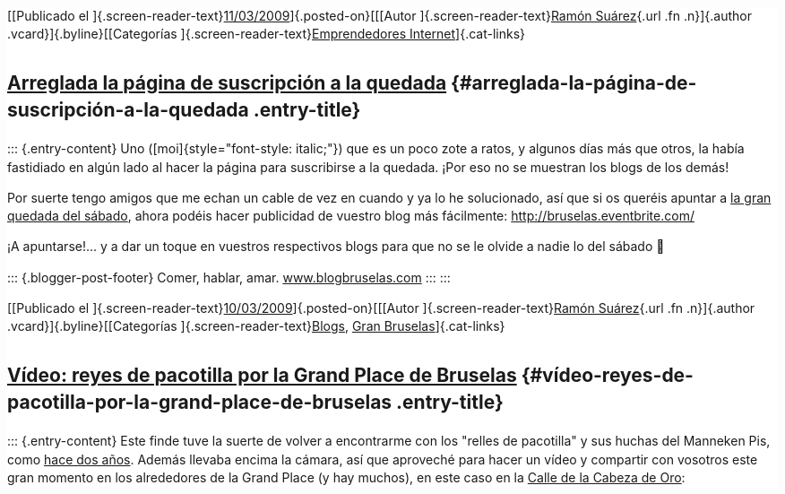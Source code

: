 [[Publicado el
]{.screen-reader-text}[11/03/2009](../../index.html?p=271)]{.posted-on}[[[Autor
]{.screen-reader-text}[Ramón
Suárez](../../blog/2010/04/30/index.html?author=2){.url .fn .n}]{.author
.vcard}]{.byline}[[Categorías ]{.screen-reader-text}[Emprendedores
Internet](../../blog/category/emprendedores-internet/index.html)]{.cat-links}

[Arreglada la página de suscripción a la quedada](../../index.html?p=270) {#arreglada-la-página-de-suscripción-a-la-quedada .entry-title}
-------------------------------------------------------------------------

::: {.entry-content}
Uno ([moi]{style="font-style: italic;"}) que es un poco zote a ratos, y
algunos días más que otros, la había fastidiado en algún lado al hacer
la página para suscribirse a la quedada. ¡Por eso no se muestran los
blogs de los demás!

Por suerte tengo amigos que me echan un cable de vez en cuando y ya lo
he solucionado, así que si os queréis apuntar a [la gran quedada del
sábado](http://comerhablaramar.blogspot.com/2009/02/gran-quedada-bloggera-en-bruselas.html),
ahora podéis hacer publicidad de vuestro blog más fácilmente:
<http://bruselas.eventbrite.com/>

¡A apuntarse!... y a dar un toque en vuestros respectivos blogs para que
no se le olvide a nadie lo del sábado 🙂

::: {.blogger-post-footer}
Comer, hablar, amar. www.blogbruselas.com
:::
:::

[[Publicado el
]{.screen-reader-text}[10/03/2009](../../index.html?p=270)]{.posted-on}[[[Autor
]{.screen-reader-text}[Ramón
Suárez](../../blog/2010/04/30/index.html?author=2){.url .fn .n}]{.author
.vcard}]{.byline}[[Categorías
]{.screen-reader-text}[Blogs](../../blog/category/blogs/index.html),
[Gran
Bruselas](../../blog/category/gran-bruselas/index.html)]{.cat-links}

[Vídeo: reyes de pacotilla por la Grand Place de Bruselas](../../index.html?p=269) {#vídeo-reyes-de-pacotilla-por-la-grand-place-de-bruselas .entry-title}
----------------------------------------------------------------------------------

::: {.entry-content}
Este finde tuve la suerte de volver a encontrarme con los "relles de
pacotilla" y sus huchas del Manneken Pis, como [hace dos
años](http://comerhablaramar.blogspot.com/2007/03/reyes-de-pacotilla.html).
Además llevaba encima la cámara, así que aproveché para hacer un vídeo y
compartir con vosotros este gran momento en los alrededores de la Grand
Place (y hay muchos), en este caso en la [Calle de la Cabeza de
Oro](http://maps.google.com/maps?f=q&source=s_q&hl=en&geocode=&q=Rue+de+la+T%C3%AAte+d%27or,+1000+Bruxelles,+Brussel,+Belgium&sll=50.846618,4.352474&sspn=0.004749,0.013947&ie=UTF8&ll=50.846774,4.348419&spn=0.004586,0.013947&z=17&iwloc=addr):
